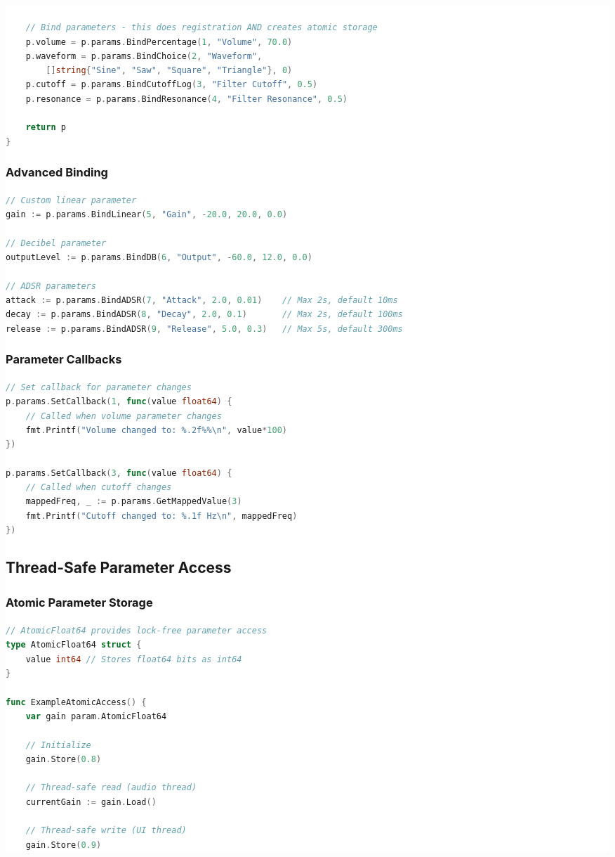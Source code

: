 ```go
    
    // Bind parameters - this does registration AND creates atomic storage
    p.volume = p.params.BindPercentage(1, "Volume", 70.0)
    p.waveform = p.params.BindChoice(2, "Waveform", 
        []string{"Sine", "Saw", "Square", "Triangle"}, 0)
    p.cutoff = p.params.BindCutoffLog(3, "Filter Cutoff", 0.5)
    p.resonance = p.params.BindResonance(4, "Filter Resonance", 0.5)
    
    return p
}
```

### Advanced Binding

```go
// Custom linear parameter
gain := p.params.BindLinear(5, "Gain", -20.0, 20.0, 0.0)

// Decibel parameter
outputLevel := p.params.BindDB(6, "Output", -60.0, 12.0, 0.0)

// ADSR parameters
attack := p.params.BindADSR(7, "Attack", 2.0, 0.01)    // Max 2s, default 10ms
decay := p.params.BindADSR(8, "Decay", 2.0, 0.1)       // Max 2s, default 100ms
release := p.params.BindADSR(9, "Release", 5.0, 0.3)   // Max 5s, default 300ms
```

### Parameter Callbacks

```go
// Set callback for parameter changes
p.params.SetCallback(1, func(value float64) {
    // Called when volume parameter changes
    fmt.Printf("Volume changed to: %.2f%%\n", value*100)
})

p.params.SetCallback(3, func(value float64) {
    // Called when cutoff changes
    mappedFreq, _ := p.params.GetMappedValue(3)
    fmt.Printf("Cutoff changed to: %.1f Hz\n", mappedFreq)
})
```

## Thread-Safe Parameter Access

### Atomic Parameter Storage

```go
// AtomicFloat64 provides lock-free parameter access
type AtomicFloat64 struct {
    value int64 // Stores float64 bits as int64
}

func ExampleAtomicAccess() {
    var gain param.AtomicFloat64
    
    // Initialize
    gain.Store(0.8)
    
    // Thread-safe read (audio thread)
    currentGain := gain.Load()
    
    // Thread-safe write (UI thread)
    gain.Store(0.9)
```